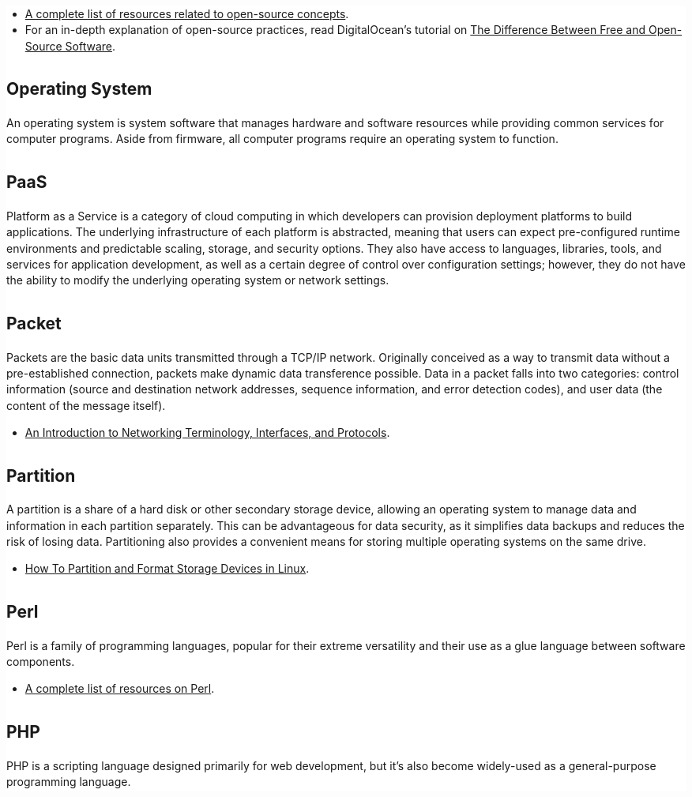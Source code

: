 - [A complete list of resources related to open-source concepts](https://www.digitalocean.com/community/tags/open-source).
- For an in-depth explanation of open-source practices, read DigitalOcean’s tutorial on [The Difference Between Free and Open-Source Software](Free-vs-Open-Source-Software).

## Operating System

An operating system is system software that manages hardware and software resources while providing common services for computer programs. Aside from firmware, all computer programs require an operating system to function.

## PaaS

Platform as a Service is a category of cloud computing in which developers can provision deployment platforms to build applications. The underlying infrastructure of each platform is abstracted, meaning that users can expect pre-configured runtime environments and predictable scaling, storage, and security options. They also have access to languages, libraries, tools, and services for application development, as well as a certain degree of control over configuration settings; however, they do not have the ability to modify the underlying operating system or network settings.

## Packet

Packets are the basic data units transmitted through a TCP/IP network. Originally conceived as a way to transmit data without a pre-established connection, packets make dynamic data transference possible. Data in a packet falls into two categories: control information (source and destination network addresses, sequence information, and error detection codes), and user data (the content of the message itself).

- [An Introduction to Networking Terminology, Interfaces, and Protocols](an-introduction-to-networking-terminology-interfaces-and-protocols).

## Partition

A partition is a share of a hard disk or other secondary storage device, allowing an operating system to manage data and information in each partition separately. This can be advantageous for data security, as it simplifies data backups and reduces the risk of losing data. Partitioning also provides a convenient means for storing multiple operating systems on the same drive.

- [How To Partition and Format Storage Devices in Linux](how-to-partition-and-format-storage-devices-in-linux).

## Perl

Perl is a family of programming languages, popular for their extreme versatility and their use as a glue language between software components.

- [A complete list of resources on Perl](https://www.digitalocean.com/community/tags/perl).

## PHP

PHP is a scripting language designed primarily for web development, but it’s also become widely-used as a general-purpose programming language.
